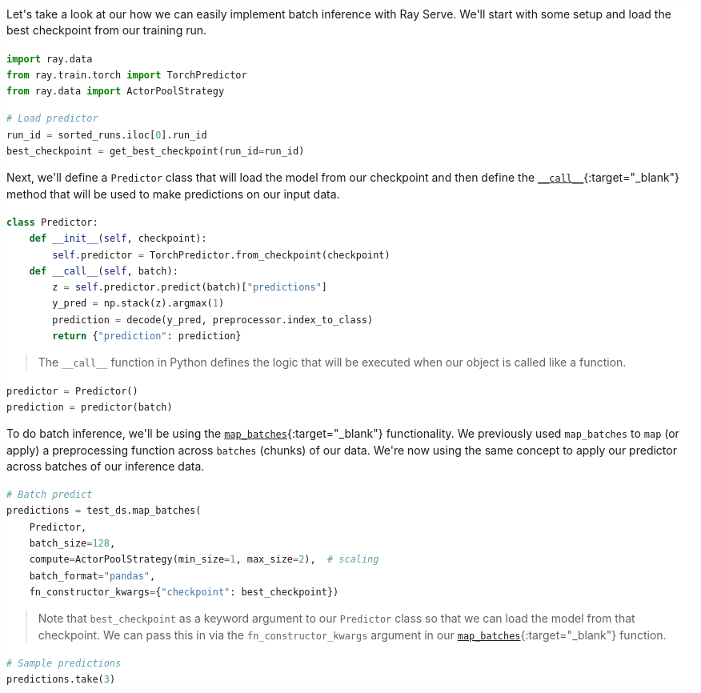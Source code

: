 Let's take a look at our how we can easily implement batch inference with Ray Serve. We'll start with some setup and load the best checkpoint from our training run.

```python linenums="1"
import ray.data
from ray.train.torch import TorchPredictor
from ray.data import ActorPoolStrategy
```
```python linenums="1"
# Load predictor
run_id = sorted_runs.iloc[0].run_id
best_checkpoint = get_best_checkpoint(run_id=run_id)
```

Next, we'll define a `Predictor` class that will load the model from our checkpoint and then define the [`__call__`](https://docs.python.org/3/reference/datamodel.html#object.__call__){:target="_blank"} method that will be used to make predictions on our input data.

```python linenums="1"
class Predictor:
    def __init__(self, checkpoint):
        self.predictor = TorchPredictor.from_checkpoint(checkpoint)
    def __call__(self, batch):
        z = self.predictor.predict(batch)["predictions"]
        y_pred = np.stack(z).argmax(1)
        prediction = decode(y_pred, preprocessor.index_to_class)
        return {"prediction": prediction}
```

> The `__call__` function in Python defines the logic that will be executed when our object is called like a function.
```python linenums="1"
predictor = Predictor()
prediction = predictor(batch)
```

To do batch inference, we'll be using the [`map_batches`](https://docs.ray.io/en/latest/data/api/doc/ray.data.Dataset.map_batches.html){:target="_blank"} functionality. We previously used `map_batches` to `map` (or apply) a preprocessing function across `batches` (chunks) of our data. We're now using the same concept to apply our predictor across batches of our inference data.

```python linenums="1"
# Batch predict
predictions = test_ds.map_batches(
    Predictor,
    batch_size=128,
    compute=ActorPoolStrategy(min_size=1, max_size=2),  # scaling
    batch_format="pandas",
    fn_constructor_kwargs={"checkpoint": best_checkpoint})
```

> Note that `best_checkpoint` as a keyword argument to our `Predictor` class so that we can load the model from that checkpoint. We can pass this in via the `fn_constructor_kwargs` argument in our [`map_batches`](https://docs.ray.io/en/latest/data/api/doc/ray.data.Dataset.map_batches.html){:target="_blank"} function.

```python linenums="1"
# Sample predictions
predictions.take(3)
```
